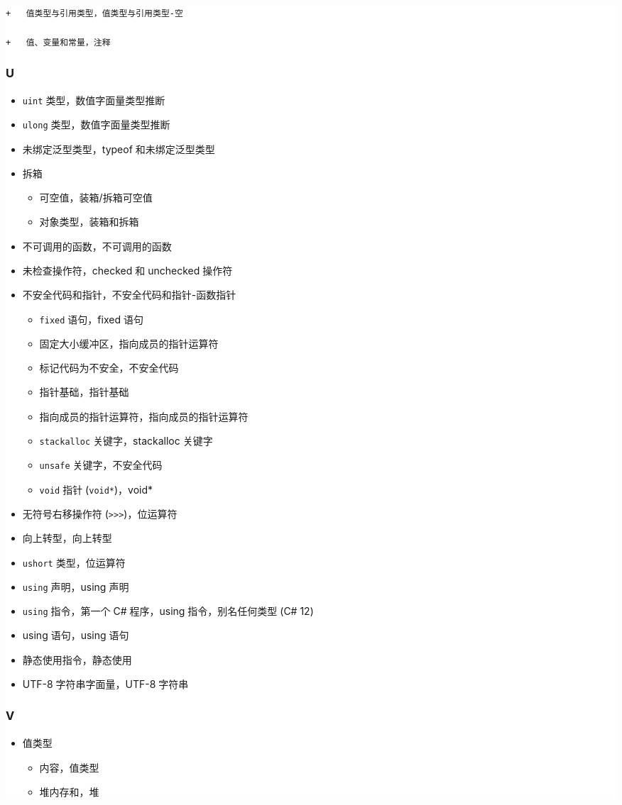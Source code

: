     +   值类型与引用类型，值类型与引用类型-空

    +   值、变量和常量，注释

### U

+   `uint` 类型，数值字面量类型推断

+   `ulong` 类型，数值字面量类型推断

+   未绑定泛型类型，typeof 和未绑定泛型类型

+   拆箱

    +   可空值，装箱/拆箱可空值

    +   对象类型，装箱和拆箱

+   不可调用的函数，不可调用的函数

+   未检查操作符，checked 和 unchecked 操作符

+   不安全代码和指针，不安全代码和指针-函数指针

    +   `fixed` 语句，fixed 语句

    +   固定大小缓冲区，指向成员的指针运算符

    +   标记代码为不安全，不安全代码

    +   指针基础，指针基础

    +   指向成员的指针运算符，指向成员的指针运算符

    +   `stackalloc` 关键字，stackalloc 关键字

    +   `unsafe` 关键字，不安全代码

    +   `void` 指针 (`void*`)，void*

+   无符号右移操作符 (`>>>`)，位运算符

+   向上转型，向上转型

+   `ushort` 类型，位运算符

+   `using` 声明，using 声明

+   `using` 指令，第一个 C# 程序，using 指令，别名任何类型 (C# 12)

+   using 语句，using 语句

+   静态使用指令，静态使用

+   UTF-8 字符串字面量，UTF-8 字符串

### V

+   值类型

    +   内容，值类型

    +   堆内存和，堆
